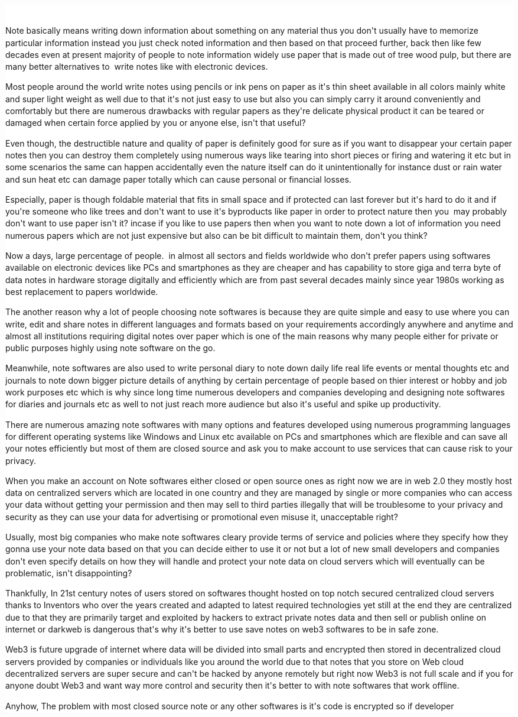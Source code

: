 </div><div><br></div><div><p dir="ltr" id="docs-internal-guid-7a1794dc-7fff-0b5c-638d-644837614b2d">Note basically means writing down information about something on any material thus you don't usually have to memorize particular information instead you just check noted information and then based on that proceed further, back then like few decades even at present majority of people to note information widely use paper that is made out of tree wood pulp, but there are many better alternatives to&nbsp; write notes like with electronic devices.</p><p dir="ltr">Most people around the world write notes using pencils or ink pens on paper as it's thin sheet available in all colors mainly white and super light weight as well due to that it's not just easy to use but also you can simply carry it around conveniently and comfortably but there are numerous drawbacks with regular papers as they're delicate physical product it can be teared or damaged when certain force applied by you or anyone else, isn't that useful?&nbsp;</p><p dir="ltr">Even though, the destructible nature and quality of paper is definitely good for sure as if you want to disappear your certain paper notes then you can destroy them completely using numerous ways like tearing into short pieces or firing and watering it etc but in some scenarios the same can happen accidentally even the nature itself can do it unintentionally for instance dust or rain water and sun heat etc can damage paper totally which can cause personal or financial losses.</p><p dir="ltr">Especially, paper is though foldable material that fits in small space and if protected can last forever but it's hard to do it and if you're someone who like trees and don't want to use it's byproducts like paper in order to protect nature then you&nbsp; may probably don't want to use paper isn't it? incase if you like to use papers then when you want to note down a lot of information you need numerous papers which are not just expensive but also can be bit difficult to maintain them, don't you think?</p><p dir="ltr">Now a days, large percentage of people.&nbsp; in almost all sectors and fields worldwide who don't prefer papers using softwares available on electronic devices like PCs and smartphones as they are cheaper and has capability to store giga and terra byte of data notes in hardware storage digitally and efficiently which are from past several decades mainly since year 1980s working as best replacement to papers worldwide.</p><p dir="ltr">The another reason why a lot of people choosing note softwares is because they are quite simple and easy to use where you can write, edit and share notes in different languages and formats based on your requirements accordingly anywhere and anytime and almost all institutions requiring digital notes over paper which is one of the main reasons why many people either for private or public purposes highly using note software on the go.</p><p dir="ltr">Meanwhile, note softwares are also used to write personal diary to note down daily life real life events or mental thoughts etc and journals to note down bigger picture details of anything by certain percentage of people based on thier interest or hobby and job work purposes etc which is why since long time numerous developers and companies developing and designing note softwares for diaries and journals etc as well to not just reach more audience but also it's useful and spike up productivity.</p><p dir="ltr">There are numerous amazing note softwares with many options and features developed using numerous programming languages for different operating systems like Windows and Linux etc available on PCs and smartphones which are flexible and can save all your notes efficiently but most of them are closed source and ask you to make account to use services that can cause risk to your privacy.</p><p dir="ltr">When you make an account on Note softwares either closed or open source ones as right now we are in web 2.0 they mostly host data on centralized servers which are located in one country and they are managed by single or more companies who can access your data without getting your permission and then may sell to third parties illegally that will be troublesome to your privacy and security as they can use your data for advertising or promotional even misuse it, unacceptable right?</p><p dir="ltr">Usually, most big companies who make note softwares cleary provide terms of service and policies where they specify how they gonna use your note data based on that you can decide either to use it or not but a lot of new small developers and companies don't even specify details on how they will handle and protect your note data on cloud servers which will eventually can be problematic, isn't disappointing?</p><p dir="ltr">Thankfully, In 21st century notes of users stored on softwares thought hosted on top notch secured centralized cloud servers thanks to Inventors who over the years created and adapted to latest required technologies yet still at the end they are centralized due to that they are primarily target and exploited by hackers to extract private notes data and then sell or publish online on internet or darkweb is dangerous that's why it's better to use save notes on web3 softwares to be in safe zone.</p><p dir="ltr">Web3 is future upgrade of internet where data will be divided into small parts and encrypted then stored in decentralized cloud servers provided by companies or individuals like you around the world due to that notes that you store on Web cloud decentralized servers are super secure and can't be hacked by anyone remotely but right now Web3 is not full scale and if you for anyone doubt Web3 and want way more control and security then it's better to with note softwares that work offline.</p><p dir="ltr">Anyhow, The problem with most closed source note or any other softwares is it's code is encrypted so if developer